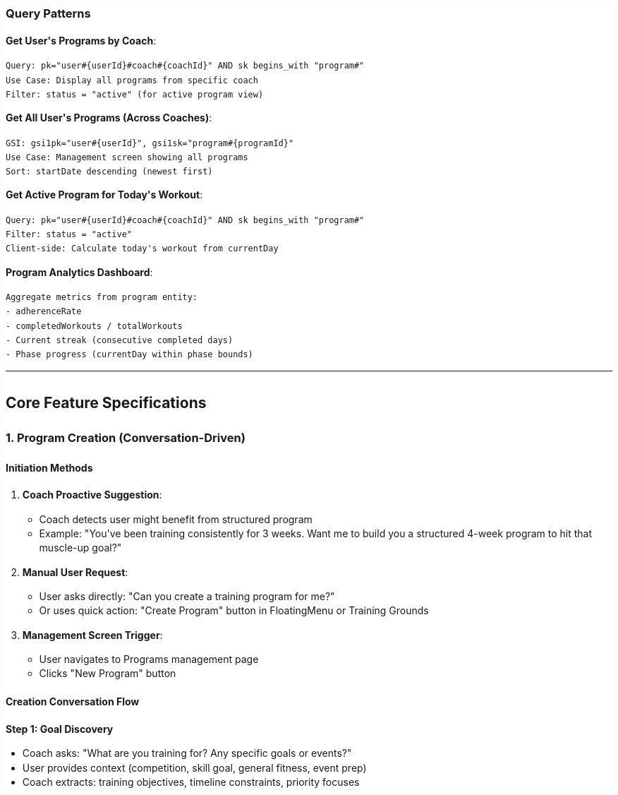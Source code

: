 ### Query Patterns

**Get User's Programs by Coach**:
```
Query: pk="user#{userId}#coach#{coachId}" AND sk begins_with "program#"
Use Case: Display all programs from specific coach
Filter: status = "active" (for active program view)
```

**Get All User's Programs (Across Coaches)**:
```
GSI: gsi1pk="user#{userId}", gsi1sk="program#{programId}"
Use Case: Management screen showing all programs
Sort: startDate descending (newest first)
```

**Get Active Program for Today's Workout**:
```
Query: pk="user#{userId}#coach#{coachId}" AND sk begins_with "program#"
Filter: status = "active"
Client-side: Calculate today's workout from currentDay
```

**Program Analytics Dashboard**:
```
Aggregate metrics from program entity:
- adherenceRate
- completedWorkouts / totalWorkouts
- Current streak (consecutive completed days)
- Phase progress (currentDay within phase bounds)
```

---

## Core Feature Specifications

### 1. Program Creation (Conversation-Driven)

#### Initiation Methods
1. **Coach Proactive Suggestion**:
   - Coach detects user might benefit from structured program
   - Example: "You've been training consistently for 3 weeks. Want me to build you a structured 4-week program to hit that muscle-up goal?"

2. **Manual User Request**:
   - User asks directly: "Can you create a training program for me?"
   - Or uses quick action: "Create Program" button in FloatingMenu or Training Grounds

3. **Management Screen Trigger**:
   - User navigates to Programs management page
   - Clicks "New Program" button

#### Creation Conversation Flow

**Step 1: Goal Discovery**
- Coach asks: "What are you training for? Any specific goals or events?"
- User provides context (competition, skill goal, general fitness, event prep)
- Coach extracts: training objectives, timeline constraints, priority focuses
